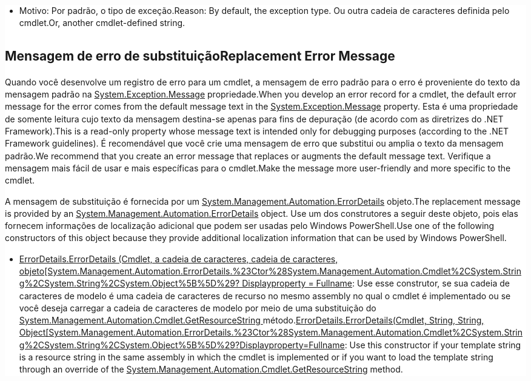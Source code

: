 - <span data-ttu-id="e82f4-164">Motivo: Por padrão, o tipo de exceção.</span><span class="sxs-lookup"><span data-stu-id="e82f4-164">Reason: By default, the exception type.</span></span> <span data-ttu-id="e82f4-165">Ou outra cadeia de caracteres definida pelo cmdlet.</span><span class="sxs-lookup"><span data-stu-id="e82f4-165">Or, another cmdlet-defined string.</span></span>

## <a name="replacement-error-message"></a><span data-ttu-id="e82f4-166">Mensagem de erro de substituição</span><span class="sxs-lookup"><span data-stu-id="e82f4-166">Replacement Error Message</span></span>

<span data-ttu-id="e82f4-167">Quando você desenvolve um registro de erro para um cmdlet, a mensagem de erro padrão para o erro é proveniente do texto da mensagem padrão na [System.Exception.Message](/dotnet/api/System.Exception.Message) propriedade.</span><span class="sxs-lookup"><span data-stu-id="e82f4-167">When you develop an error record for a cmdlet, the default error message for the error comes from the default message text in the [System.Exception.Message](/dotnet/api/System.Exception.Message) property.</span></span> <span data-ttu-id="e82f4-168">Esta é uma propriedade de somente leitura cujo texto da mensagem destina-se apenas para fins de depuração (de acordo com as diretrizes do .NET Framework).</span><span class="sxs-lookup"><span data-stu-id="e82f4-168">This is a read-only property whose message text is intended only for debugging purposes (according to the .NET Framework guidelines).</span></span> <span data-ttu-id="e82f4-169">É recomendável que você crie uma mensagem de erro que substitui ou amplia o texto da mensagem padrão.</span><span class="sxs-lookup"><span data-stu-id="e82f4-169">We recommend that you create an error message that replaces or augments the default message text.</span></span> <span data-ttu-id="e82f4-170">Verifique a mensagem mais fácil de usar e mais específicas para o cmdlet.</span><span class="sxs-lookup"><span data-stu-id="e82f4-170">Make the message more user-friendly and more specific to the cmdlet.</span></span>

<span data-ttu-id="e82f4-171">A mensagem de substituição é fornecida por um [System.Management.Automation.ErrorDetails](/dotnet/api/System.Management.Automation.ErrorDetails) objeto.</span><span class="sxs-lookup"><span data-stu-id="e82f4-171">The replacement message is provided by an [System.Management.Automation.ErrorDetails](/dotnet/api/System.Management.Automation.ErrorDetails) object.</span></span> <span data-ttu-id="e82f4-172">Use um dos construtores a seguir deste objeto, pois elas fornecem informações de localização adicional que podem ser usadas pelo Windows PowerShell.</span><span class="sxs-lookup"><span data-stu-id="e82f4-172">Use one of the following constructors of this object because they provide additional localization information that can be used by Windows PowerShell.</span></span>

- <span data-ttu-id="e82f4-173">[ErrorDetails.ErrorDetails (Cmdlet, a cadeia de caracteres, cadeia de caracteres, objeto\[System.Management.Automation.ErrorDetails.%23Ctor%28System.Management.Automation.Cmdlet%2CSystem.String%2CSystem.String%2CSystem.Object%5B%5D%29? Displayproperty = Fullname](/dotnet/api/System.Management.Automation.ErrorDetails.%23ctor%28System.Management.Automation.Cmdlet%2CSystem.String%2CSystem.String%2CSystem.Object%5B%5D%29): Use esse construtor, se sua cadeia de caracteres de modelo é uma cadeia de caracteres de recurso no mesmo assembly no qual o cmdlet é implementado ou se você deseja carregar a cadeia de caracteres de modelo por meio de uma substituição do [System.Management.Automation.Cmdlet.GetResourceString ](/dotnet/api/System.Management.Automation.Cmdlet.GetResourceString) método.</span><span class="sxs-lookup"><span data-stu-id="e82f4-173">[ErrorDetails.ErrorDetails(Cmdlet, String, String, Object\[System.Management.Automation.ErrorDetails.%23Ctor%28System.Management.Automation.Cmdlet%2CSystem.String%2CSystem.String%2CSystem.Object%5B%5D%29?Displayproperty=Fullname](/dotnet/api/System.Management.Automation.ErrorDetails.%23ctor%28System.Management.Automation.Cmdlet%2CSystem.String%2CSystem.String%2CSystem.Object%5B%5D%29): Use this constructor if your template string is a resource string in the same assembly in which the cmdlet is implemented or if you want to load the template string through an override of the  [System.Management.Automation.Cmdlet.GetResourceString](/dotnet/api/System.Management.Automation.Cmdlet.GetResourceString) method.</span></span>
